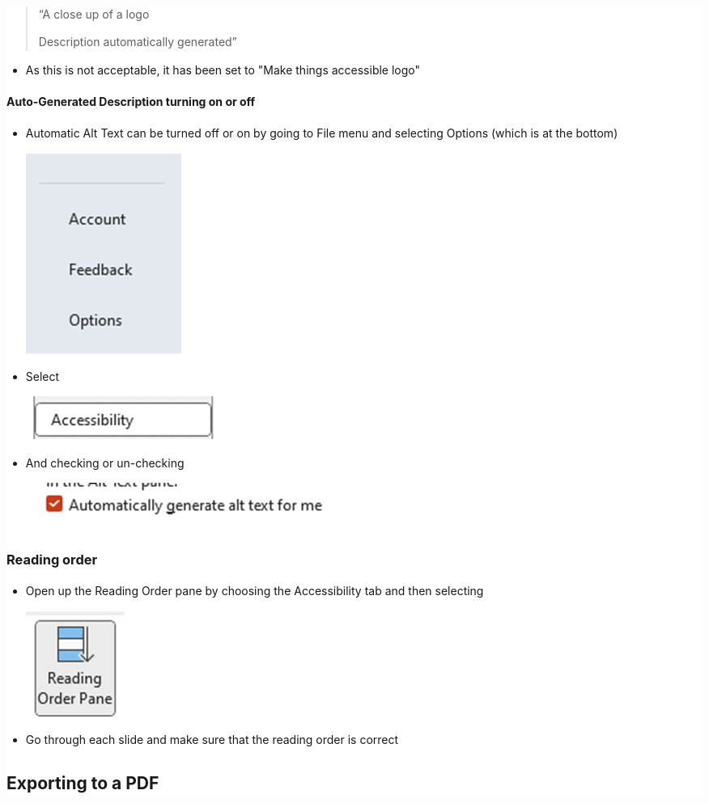   >   “A close up of a logo
  >
  > Description automatically generated”
* As this is not acceptable, it has been set to "Make things accessible logo"

#### Auto-Generated Description turning on or off

* Automatic Alt Text can be turned off or on by going to File menu and selecting Options (which is at the bottom) 

  ![Account, feedback and options](src/guideImg/50-account-feedback-and-options.png)
* Select 

  ![Accessibility](src/guideImg/51-accessibility.png)
* And checking or un-checking 

  ![Automatically generate alt text for me](src/guideImg/52-automatically-generate-alt-text-for-me.png)

### Reading order

* Open up the Reading Order pane by choosing the Accessibility tab and then selecting 

  ![Reading order pane button](src/guideImg/53-reading-order-pane-button.png)
* Go through each slide and make sure that the reading order is correct

## Exporting to a PDF
